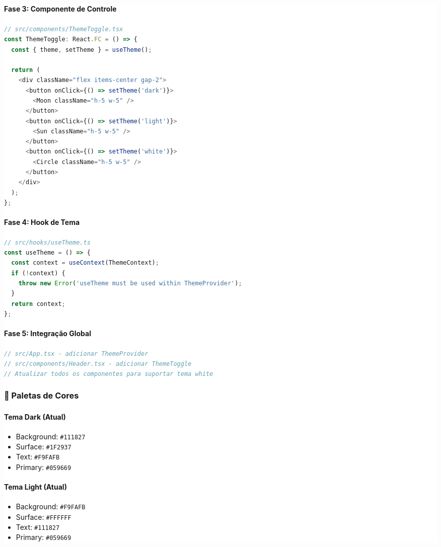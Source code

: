 #### **Fase 3: Componente de Controle**
```typescript
// src/components/ThemeToggle.tsx
const ThemeToggle: React.FC = () => {
  const { theme, setTheme } = useTheme();
  
  return (
    <div className="flex items-center gap-2">
      <button onClick={() => setTheme('dark')}>
        <Moon className="h-5 w-5" />
      </button>
      <button onClick={() => setTheme('light')}>
        <Sun className="h-5 w-5" />
      </button>
      <button onClick={() => setTheme('white')}>
        <Circle className="h-5 w-5" />
      </button>
    </div>
  );
};
```

#### **Fase 4: Hook de Tema**
```typescript
// src/hooks/useTheme.ts
const useTheme = () => {
  const context = useContext(ThemeContext);
  if (!context) {
    throw new Error('useTheme must be used within ThemeProvider');
  }
  return context;
};
```

#### **Fase 5: Integração Global**
```typescript
// src/App.tsx - adicionar ThemeProvider
// src/components/Header.tsx - adicionar ThemeToggle
// Atualizar todos os componentes para suportar tema white
```

### **🎨 Paletas de Cores**

#### **Tema Dark (Atual)**
- Background: `#111827`
- Surface: `#1F2937`
- Text: `#F9FAFB`
- Primary: `#059669`

#### **Tema Light (Atual)**
- Background: `#F9FAFB`
- Surface: `#FFFFFF`
- Text: `#111827`
- Primary: `#059669`
